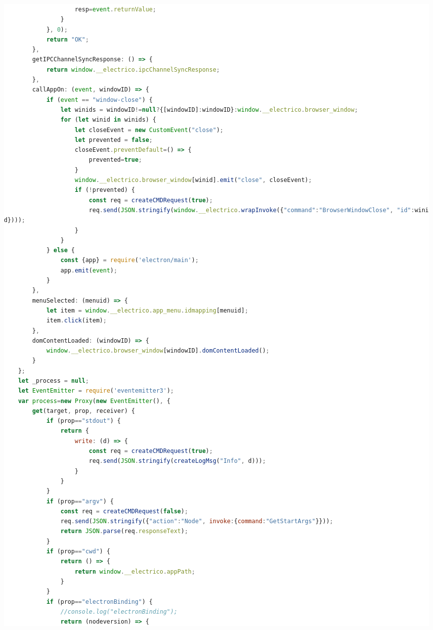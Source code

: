 ```javascript
                    resp=event.returnValue;
                }
            }, 0);
            return "OK";
        },
        getIPCChannelSyncResponse: () => {
            return window.__electrico.ipcChannelSyncResponse;
        },
        callAppOn: (event, windowID) => {
            if (event == "window-close") {
                let winids = windowID!=null?{[windowID]:windowID}:window.__electrico.browser_window;
                for (let winid in winids) {
                    let closeEvent = new CustomEvent("close");
                    let prevented = false;
                    closeEvent.preventDefault=() => {
                        prevented=true;
                    }
                    window.__electrico.browser_window[winid].emit("close", closeEvent);
                    if (!prevented) {
                        const req = createCMDRequest(true);
                        req.send(JSON.stringify(window.__electrico.wrapInvoke({"command":"BrowserWindowClose", "id":winid}))); 
                    }
                }
            } else {
                const {app} = require('electron/main');
                app.emit(event);
            }
        },
        menuSelected: (menuid) => {
            let item = window.__electrico.app_menu.idmapping[menuid];
            item.click(item);
        },
        domContentLoaded: (windowID) => {
            window.__electrico.browser_window[windowID].domContentLoaded();
        }
    };
    let _process = null;
    let EventEmitter = require('eventemitter3');
    var process=new Proxy(new EventEmitter(), {
        get(target, prop, receiver) {
            if (prop=="stdout") {
                return {
                    write: (d) => {
                        const req = createCMDRequest(true);
                        req.send(JSON.stringify(createLogMsg("Info", d)));
                    }
                }
            }
            if (prop=="argv") {
                const req = createCMDRequest(false);
                req.send(JSON.stringify({"action":"Node", invoke:{command:"GetStartArgs"}}));
                return JSON.parse(req.responseText);
            }
            if (prop=="cwd") {
                return () => {
                    return window.__electrico.appPath;
                }
            }
            if (prop=="electronBinding") {
                //console.log("electronBinding");
                return (nodeversion) => {
```